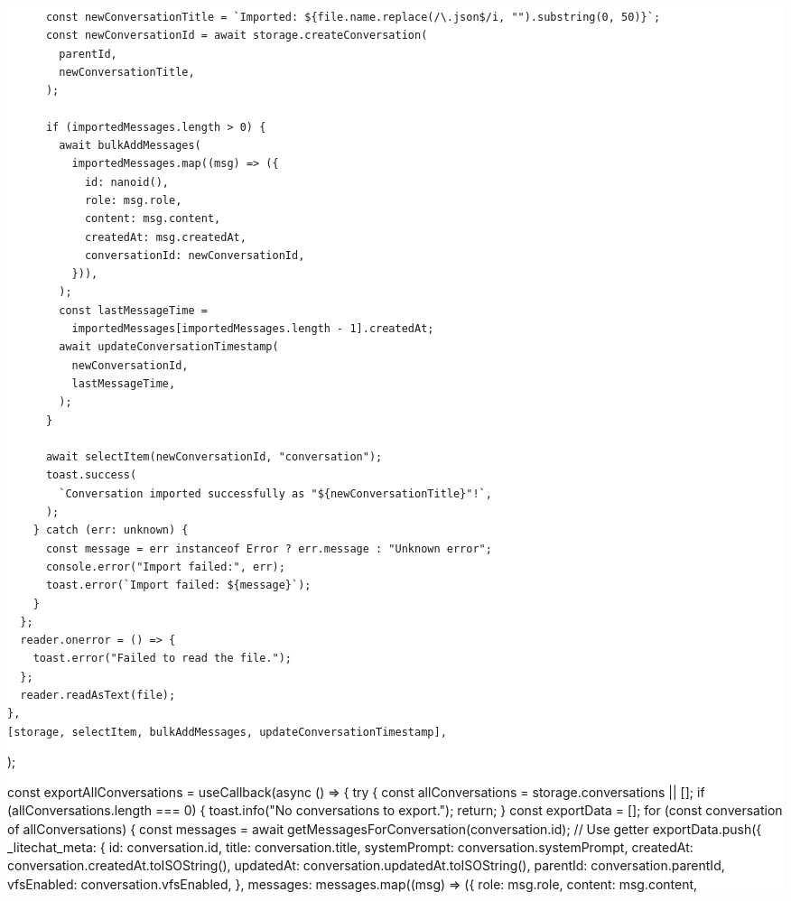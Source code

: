           const newConversationTitle = `Imported: ${file.name.replace(/\.json$/i, "").substring(0, 50)}`;
          const newConversationId = await storage.createConversation(
            parentId,
            newConversationTitle,
          );

          if (importedMessages.length > 0) {
            await bulkAddMessages(
              importedMessages.map((msg) => ({
                id: nanoid(),
                role: msg.role,
                content: msg.content,
                createdAt: msg.createdAt,
                conversationId: newConversationId,
              })),
            );
            const lastMessageTime =
              importedMessages[importedMessages.length - 1].createdAt;
            await updateConversationTimestamp(
              newConversationId,
              lastMessageTime,
            );
          }

          await selectItem(newConversationId, "conversation");
          toast.success(
            `Conversation imported successfully as "${newConversationTitle}"!`,
          );
        } catch (err: unknown) {
          const message = err instanceof Error ? err.message : "Unknown error";
          console.error("Import failed:", err);
          toast.error(`Import failed: ${message}`);
        }
      };
      reader.onerror = () => {
        toast.error("Failed to read the file.");
      };
      reader.readAsText(file);
    },
    [storage, selectItem, bulkAddMessages, updateConversationTimestamp],
  );

  const exportAllConversations = useCallback(async () => {
    try {
      const allConversations = storage.conversations || [];
      if (allConversations.length === 0) {
        toast.info("No conversations to export.");
        return;
      }
      const exportData = [];
      for (const conversation of allConversations) {
        const messages = await getMessagesForConversation(conversation.id); // Use getter
        exportData.push({
          _litechat_meta: {
            id: conversation.id,
            title: conversation.title,
            systemPrompt: conversation.systemPrompt,
            createdAt: conversation.createdAt.toISOString(),
            updatedAt: conversation.updatedAt.toISOString(),
            parentId: conversation.parentId,
            vfsEnabled: conversation.vfsEnabled,
          },
          messages: messages.map((msg) => ({
            role: msg.role,
            content: msg.content,